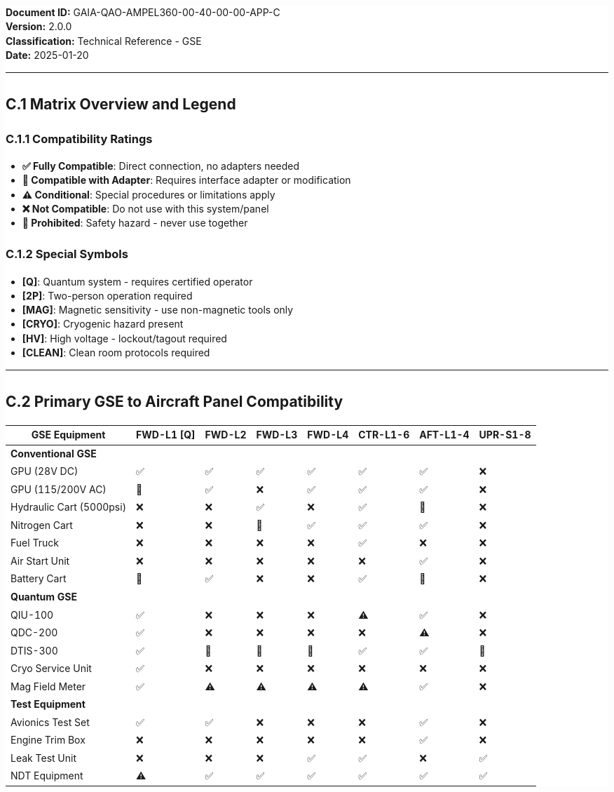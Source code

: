 **Document ID:** GAIA-QAO-AMPEL360-00-40-00-00-APP-C  
**Version:** 2.0.0  
**Classification:** Technical Reference - GSE  
**Date:** 2025-01-20

---

## C.1 Matrix Overview and Legend

### C.1.1 Compatibility Ratings
- **✅ Fully Compatible**: Direct connection, no adapters needed
- **🔧 Compatible with Adapter**: Requires interface adapter or modification
- **⚠️ Conditional**: Special procedures or limitations apply
- **❌ Not Compatible**: Do not use with this system/panel
- **🚫 Prohibited**: Safety hazard - never use together

### C.1.2 Special Symbols
- **[Q]**: Quantum system - requires certified operator
- **[2P]**: Two-person operation required
- **[MAG]**: Magnetic sensitivity - use non-magnetic tools only
- **[CRYO]**: Cryogenic hazard present
- **[HV]**: High voltage - lockout/tagout required
- **[CLEAN]**: Clean room protocols required

---

## C.2 Primary GSE to Aircraft Panel Compatibility

| GSE Equipment | FWD-L1 [Q] | FWD-L2 | FWD-L3 | FWD-L4 | CTR-L1-6 | AFT-L1-4 | UPR-S1-8 |
|--------------|------------|---------|---------|---------|----------|----------|-----------|
| **Conventional GSE** |
| GPU (28V DC) | ✅ | ✅ | ✅ | ✅ | ✅ | ✅ | ❌ |
| GPU (115/200V AC) | 🔧 | ✅ | ❌ | ✅ | ✅ | ✅ | ❌ |
| Hydraulic Cart (5000psi) | ❌ | ❌ | ✅ | ❌ | ✅ | 🔧 | ❌ |
| Nitrogen Cart | ❌ | ❌ | 🔧 | ✅ | ✅ | ✅ | ❌ |
| Fuel Truck | ❌ | ❌ | ❌ | ❌ | ✅ | ❌ | ❌ |
| Air Start Unit | ❌ | ❌ | ❌ | ❌ | ❌ | ✅ | ❌ |
| Battery Cart | 🔧 | ✅ | ❌ | ❌ | ✅ | 🔧 | ❌ |
| **Quantum GSE** |
| QIU-100 | ✅ | ❌ | ❌ | ❌ | ⚠️ | ✅ | ❌ |
| QDC-200 | ✅ | ❌ | ❌ | ❌ | ❌ | ⚠️ | ❌ |
| DTIS-300 | ✅ | 🔧 | 🔧 | 🔧 | ✅ | ✅ | 🔧 |
| Cryo Service Unit | ✅ | ❌ | ❌ | ❌ | ❌ | ❌ | ❌ |
| Mag Field Meter | ✅ | ⚠️ | ⚠️ | ⚠️ | ⚠️ | ✅ | ❌ |
| **Test Equipment** |
| Avionics Test Set | ✅ | ✅ | ❌ | ❌ | ❌ | ✅ | ❌ |
| Engine Trim Box | ❌ | ❌ | ❌ | ❌ | ❌ | ✅ | ❌ |
| Leak Test Unit | ❌ | ❌ | ❌ | ✅ | ✅ | ❌ | ✅ |
| NDT Equipment | ⚠️ | ✅ | ✅ | ✅ | ✅ | ✅ | ✅ |

